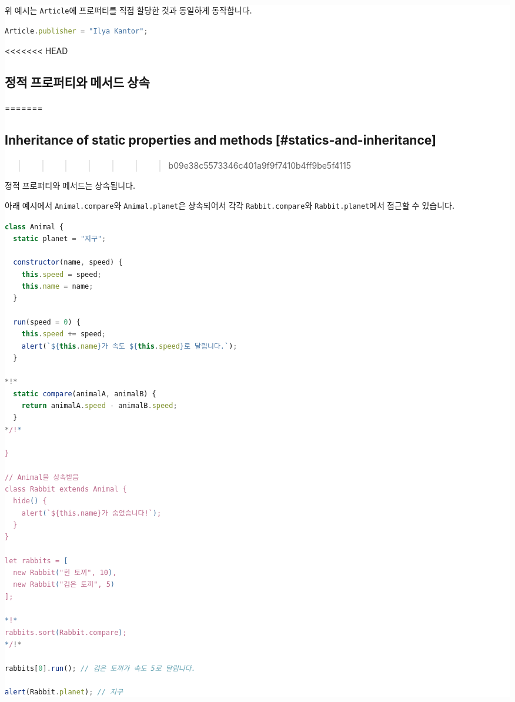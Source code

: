 위 예시는 `Article`에 프로퍼티를 직접 할당한 것과 동일하게 동작합니다.

```js
Article.publisher = "Ilya Kantor";
```

<<<<<<< HEAD
## 정적 프로퍼티와 메서드 상속
=======
## Inheritance of static properties and methods [#statics-and-inheritance]
>>>>>>> b09e38c5573346c401a9f9f7410b4ff9be5f4115

정적 프로퍼티와 메서드는 상속됩니다.

아래 예시에서 `Animal.compare`와 `Animal.planet`은 상속되어서 각각 `Rabbit.compare`와 `Rabbit.planet`에서 접근할 수 있습니다.

```js run
class Animal {
  static planet = "지구";

  constructor(name, speed) {
    this.speed = speed;
    this.name = name;
  }

  run(speed = 0) {
    this.speed += speed;
    alert(`${this.name}가 속도 ${this.speed}로 달립니다.`);
  }

*!*
  static compare(animalA, animalB) {
    return animalA.speed - animalB.speed;
  }
*/!*

}

// Animal을 상속받음
class Rabbit extends Animal {
  hide() {
    alert(`${this.name}가 숨었습니다!`);
  }
}

let rabbits = [
  new Rabbit("흰 토끼", 10),
  new Rabbit("검은 토끼", 5)
];

*!*
rabbits.sort(Rabbit.compare);
*/!*

rabbits[0].run(); // 검은 토끼가 속도 5로 달립니다.

alert(Rabbit.planet); // 지구
```
